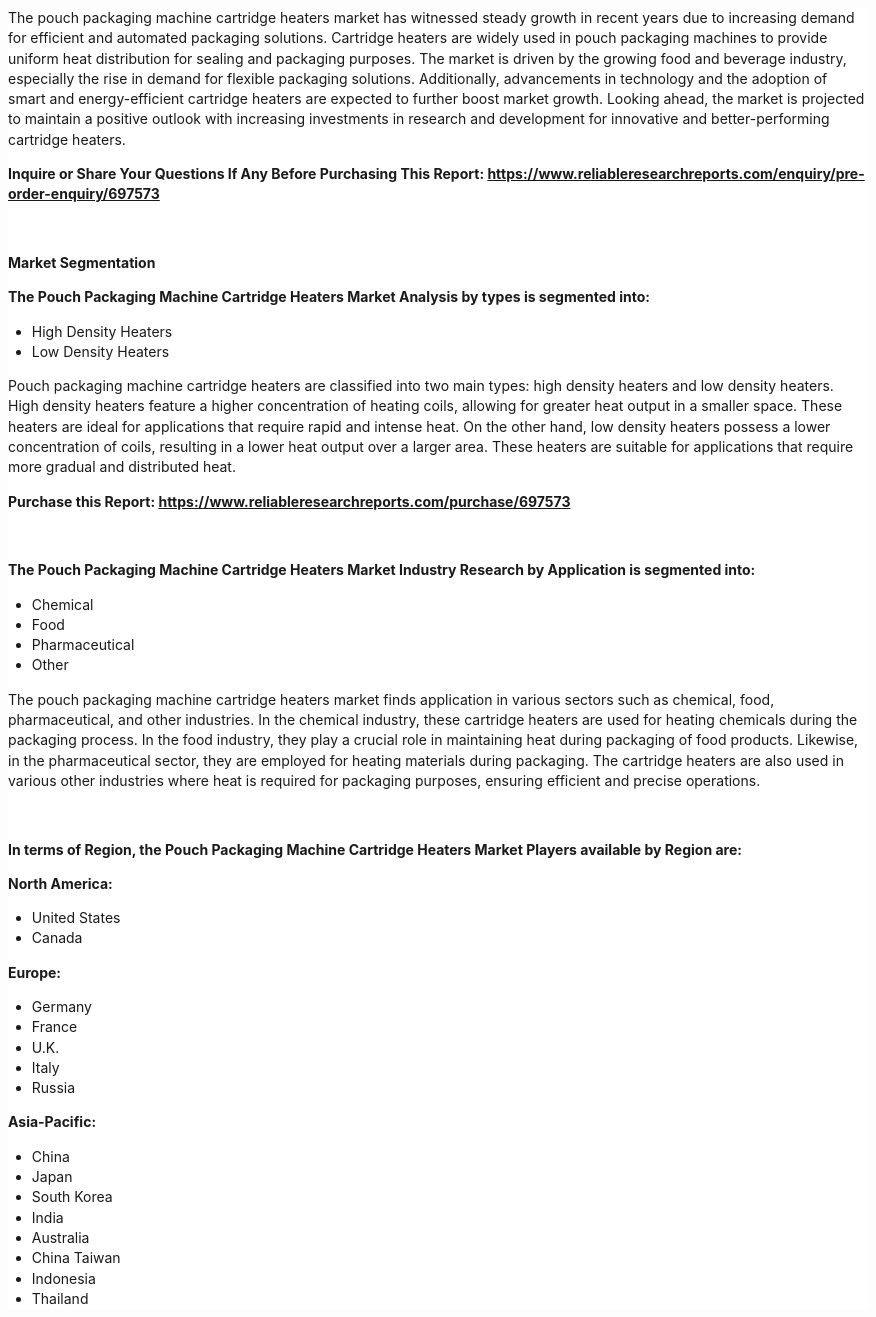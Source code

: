 <p><p>The pouch packaging machine cartridge heaters market has witnessed steady growth in recent years due to increasing demand for efficient and automated packaging solutions. Cartridge heaters are widely used in pouch packaging machines to provide uniform heat distribution for sealing and packaging purposes. The market is driven by the growing food and beverage industry, especially the rise in demand for flexible packaging solutions. Additionally, advancements in technology and the adoption of smart and energy-efficient cartridge heaters are expected to further boost market growth. Looking ahead, the market is projected to maintain a positive outlook with increasing investments in research and development for innovative and better-performing cartridge heaters.</p></p>
<p><strong>Inquire or Share Your Questions If Any Before Purchasing This Report: <a href="https://www.reliableresearchreports.com/enquiry/pre-order-enquiry/697573">https://www.reliableresearchreports.com/enquiry/pre-order-enquiry/697573</a></strong></p>
<p>&nbsp;</p>
<p><strong>Market Segmentation</strong></p>
<p><strong>The Pouch Packaging Machine Cartridge Heaters Market Analysis by types is segmented into:</strong></p>
<p><ul><li>High Density Heaters</li><li>Low Density Heaters</li></ul></p>
<p><p>Pouch packaging machine cartridge heaters are classified into two main types: high density heaters and low density heaters. High density heaters feature a higher concentration of heating coils, allowing for greater heat output in a smaller space. These heaters are ideal for applications that require rapid and intense heat. On the other hand, low density heaters possess a lower concentration of coils, resulting in a lower heat output over a larger area. These heaters are suitable for applications that require more gradual and distributed heat.</p></p>
<p><strong>Purchase this Report:&nbsp;<a href="https://www.reliableresearchreports.com/purchase/697573">https://www.reliableresearchreports.com/purchase/697573</a></strong></p>
<p>&nbsp;</p>
<p><strong>The Pouch Packaging Machine Cartridge Heaters Market Industry Research by Application is segmented into:</strong></p>
<p><ul><li>Chemical</li><li>Food</li><li>Pharmaceutical</li><li>Other</li></ul></p>
<p><p>The pouch packaging machine cartridge heaters market finds application in various sectors such as chemical, food, pharmaceutical, and other industries. In the chemical industry, these cartridge heaters are used for heating chemicals during the packaging process. In the food industry, they play a crucial role in maintaining heat during packaging of food products. Likewise, in the pharmaceutical sector, they are employed for heating materials during packaging. The cartridge heaters are also used in various other industries where heat is required for packaging purposes, ensuring efficient and precise operations.</p></p>
<p>&nbsp;</p>
<p><strong>In terms of Region, the Pouch Packaging Machine Cartridge Heaters Market Players available by Region are:</strong></p>
<p>
    <p> <strong> North America: </strong>
        <ul>
            <li>United States</li>
            <li>Canada</li>
        </ul>
        </p> 
    <p> <strong> Europe: </strong>
        <ul>
            <li>Germany</li>
            <li>France</li>
            <li>U.K.</li>
            <li>Italy</li>
            <li>Russia</li>
        </ul>
        </p> 
    <p> <strong> Asia-Pacific: </strong>
        <ul>
            <li>China</li>
            <li>Japan</li>
            <li>South Korea</li>
            <li>India</li>
            <li>Australia</li>
            <li>China Taiwan</li>
            <li>Indonesia</li>
            <li>Thailand</li>